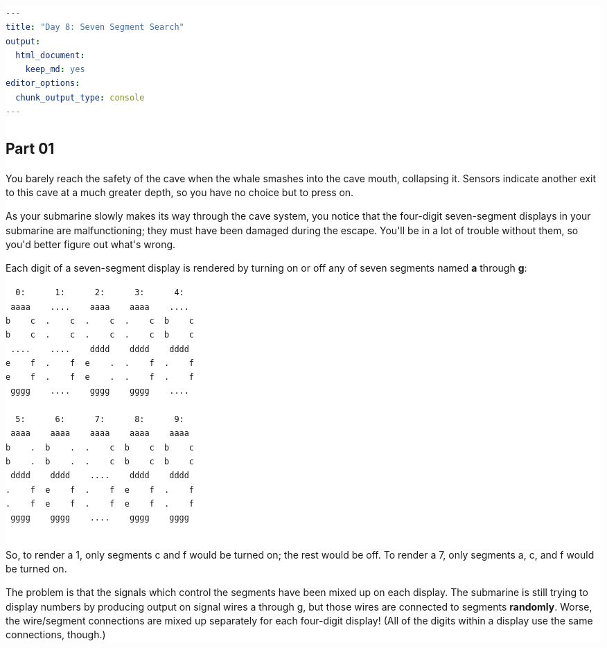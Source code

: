 ```yaml
---
title: "Day 8: Seven Segment Search"
output:
  html_document:
    keep_md: yes
editor_options: 
  chunk_output_type: console
---
```


## Part 01

You barely reach the safety of the cave when the whale smashes into the cave mouth, collapsing it. Sensors indicate another exit to this cave at a much greater depth, so you have no choice but to press on.

As your submarine slowly makes its way through the cave system, you notice that the four-digit seven-segment displays in your submarine are malfunctioning; they must have been damaged during the escape. You'll be in a lot of trouble without them, so you'd better figure out what's wrong.

Each digit of a seven-segment display is rendered by turning on or off any of seven segments named **a** through **g**:

```
  0:      1:      2:      3:      4:
 aaaa    ....    aaaa    aaaa    ....
b    c  .    c  .    c  .    c  b    c
b    c  .    c  .    c  .    c  b    c
 ....    ....    dddd    dddd    dddd
e    f  .    f  e    .  .    f  .    f
e    f  .    f  e    .  .    f  .    f
 gggg    ....    gggg    gggg    ....

  5:      6:      7:      8:      9:
 aaaa    aaaa    aaaa    aaaa    aaaa
b    .  b    .  .    c  b    c  b    c
b    .  b    .  .    c  b    c  b    c
 dddd    dddd    ....    dddd    dddd
.    f  e    f  .    f  e    f  .    f
.    f  e    f  .    f  e    f  .    f
 gggg    gggg    ....    gggg    gggg
 
```

So, to render a 1, only segments c and f would be turned on; the rest would be off. To render a 7, only segments a, c, and f would be turned on.

The problem is that the signals which control the segments have been mixed up on each display. The submarine is still trying to display numbers by producing output on signal wires a through g, but those wires are connected to segments **randomly**. Worse, the wire/segment connections are mixed up separately for each four-digit display! (All of the digits within a display use the same connections, though.)
